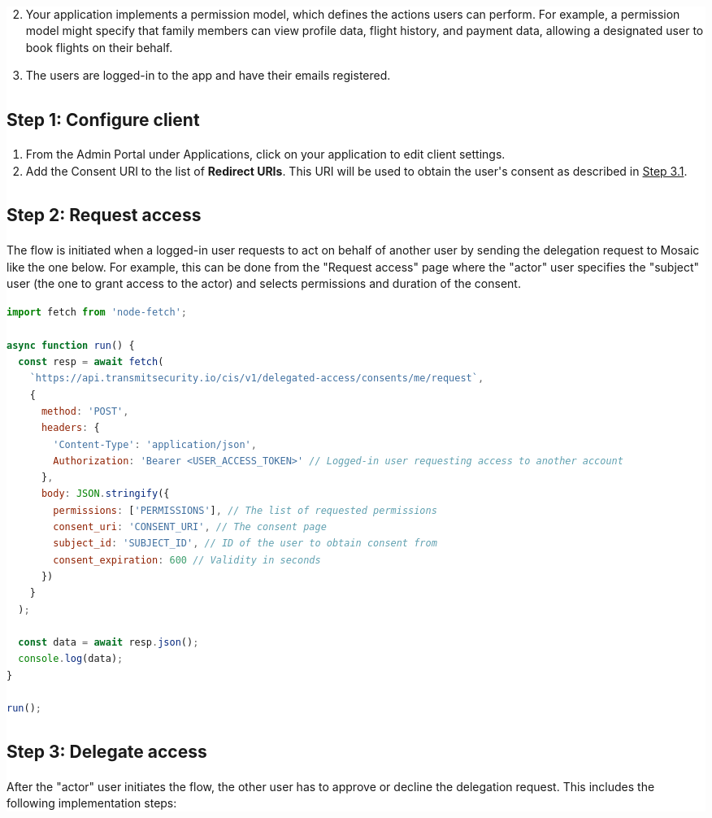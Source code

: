 2. Your application implements a permission model, which defines the actions users can perform. For example, a permission model might specify that family members can view profile data, flight history, and payment data, allowing a designated user to book flights on their behalf.

3. The users are logged-in to the app and have their emails registered.

## Step 1: Configure client

1. From the Admin Portal under Applications, click on your application to edit client settings.
2. Add the Consent URI to the list of **Redirect URIs**. This URI will be used to obtain the user's consent as described in [Step 3.1](#1-collect-consent).

## Step 2: Request access

The flow is initiated when a logged-in user requests to act on behalf of another user by sending the delegation request to Mosaic like the one below. For example, this can be done from the "Request access" page where the "actor" user specifies the "subject" user (the one to grant access to the actor) and selects permissions and duration of the consent.

```js
import fetch from 'node-fetch';

async function run() {
  const resp = await fetch(
    `https://api.transmitsecurity.io/cis/v1/delegated-access/consents/me/request`,
    {
      method: 'POST',
      headers: {
        'Content-Type': 'application/json',
        Authorization: 'Bearer <USER_ACCESS_TOKEN>' // Logged-in user requesting access to another account
      },
      body: JSON.stringify({
        permissions: ['PERMISSIONS'], // The list of requested permissions
        consent_uri: 'CONSENT_URI', // The consent page
        subject_id: 'SUBJECT_ID', // ID of the user to obtain consent from
        consent_expiration: 600 // Validity in seconds
      })
    }
  );

  const data = await resp.json();
  console.log(data);
}

run();
```

## Step 3: Delegate access

After the "actor" user initiates the flow, the other user has to approve or decline the delegation request. This includes the following implementation steps:
